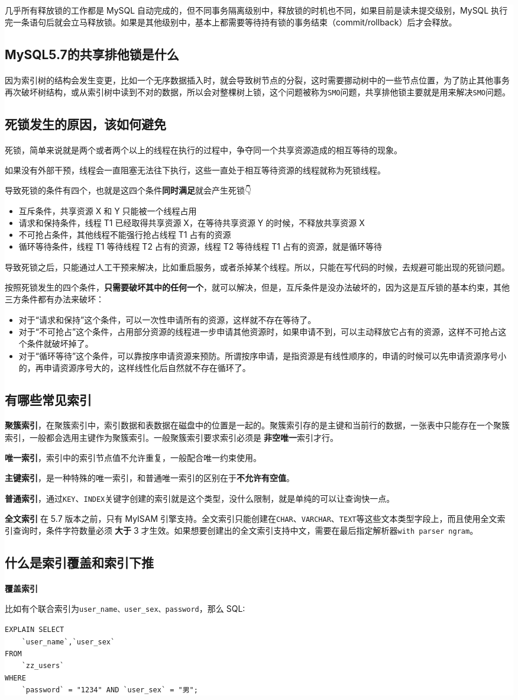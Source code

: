 几乎所有释放锁的工作都是 MySQL 自动完成的，但不同事务隔离级别中，释放锁的时机也不同，如果目前是读未提交级别，MySQL 执行完一条语句后就会立马释放锁。如果是其他级别中，基本上都需要等待持有锁的事务结束（commit/rollback）后才会释放。

## MySQL5.7的共享排他锁是什么

因为索引树的结构会发生变更，比如一个无序数据插入时，就会导致树节点的分裂，这时需要挪动树中的一些节点位置，为了防止其他事务再次破坏树结构，或从索引树中读到不对的数据，所以会对整棵树上锁，这个问题被称为`SMO`问题，共享排他锁主要就是用来解决`SMO`问题。

## 死锁发生的原因，该如何避免

死锁，简单来说就是两个或者两个以上的线程在执行的过程中，争夺同一个共享资源造成的相互等待的现象。

如果没有外部干预，线程会一直阻塞无法往下执行，这些一直处于相互等待资源的线程就称为死锁线程。

导致死锁的条件有四个，也就是这四个条件**同时满足**就会产生死锁:point_down:

+ 互斥条件，共享资源 X 和 Y 只能被一个线程占用
+ 请求和保持条件，线程 T1 已经取得共享资源 X，在等待共享资源 Y 的时候，不释放共享资源 X
+ 不可抢占条件，其他线程不能强行抢占线程 T1 占有的资源
+ 循环等待条件，线程 T1 等待线程 T2 占有的资源，线程 T2 等待线程 T1 占有的资源，就是循环等待

导致死锁之后，只能通过人工干预来解决，比如重启服务，或者杀掉某个线程。所以，只能在写代码的时候，去规避可能出现的死锁问题。

按照死锁发生的四个条件，**只需要破坏其中的任何一个**，就可以解决，但是，互斥条件是没办法破坏的，因为这是互斥锁的基本约束，其他三方条件都有办法来破坏：

+ 对于“请求和保持”这个条件，可以一次性申请所有的资源，这样就不存在等待了。
+ 对于“不可抢占”这个条件，占用部分资源的线程进一步申请其他资源时，如果申请不到，可以主动释放它占有的资源，这样不可抢占这个条件就破坏掉了。
+ 对于“循环等待”这个条件，可以靠按序申请资源来预防。所谓按序申请，是指资源是有线性顺序的，申请的时候可以先申请资源序号小的，再申请资源序号大的，这样线性化后自然就不存在循环了。

## 有哪些常见索引

**聚簇索引**，在聚簇索引中，索引数据和表数据在磁盘中的位置是一起的。聚簇索引存的是主键和当前行的数据，一张表中只能存在一个聚簇索引，一般都会选用主键作为聚簇索引。一般聚簇索引要求索引必须是
**非空唯一**索引才行。

**唯一索引**，索引中的索引节点值不允许重复，一般配合唯一约束使用。

**主键索引**，是一种特殊的唯一索引，和普通唯一索引的区别在于**不允许有空值**。

**普通索引**，通过`KEY`、`INDEX`关键字创建的索引就是这个类型，没什么限制，就是单纯的可以让查询快一点。

**全文索引**
在 5.7 版本之前，只有 MyISAM 引擎支持。全文索引只能创建在`CHAR`、`VARCHAR`、`TEXT`等这些文本类型字段上，而且使用全文索引查询时，条件字符数量必须
**大于** 3 才生效。如果想要创建出的全文索引支持中文，需要在最后指定解析器`with parser ngram`。

## 什么是索引覆盖和索引下推

**覆盖索引**

比如有个联合索引为`user_name、user_sex、password`，那么 SQL:

```
EXPLAIN SELECT 
    `user_name`,`user_sex`
FROM 
    `zz_users`
WHERE 
    `password` = "1234" AND `user_sex` = "男";
```
